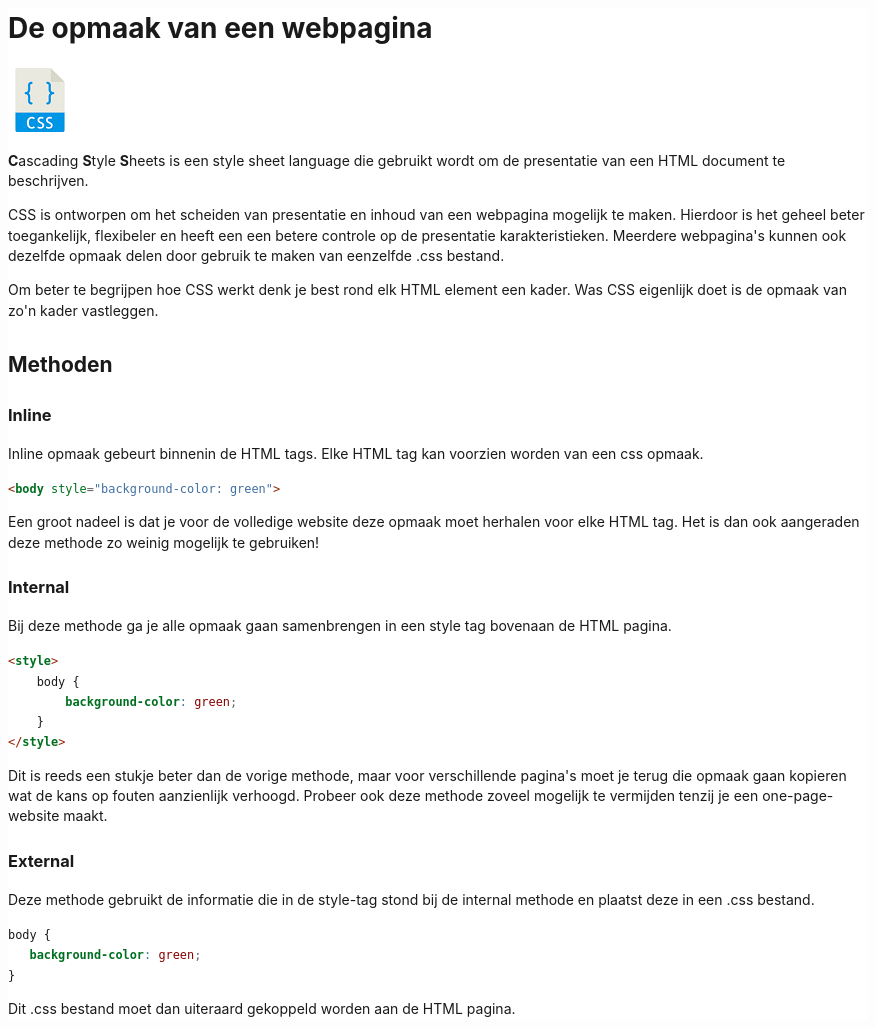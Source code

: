 # De opmaak van een webpagina

![download](./images/cssicon.png) 

**C**ascading **S**tyle **S**heets is een style sheet language die gebruikt wordt om de presentatie van een HTML document te beschrijven.

CSS is ontworpen om het scheiden van presentatie en inhoud van een webpagina mogelijk te maken. Hierdoor is het geheel beter toegankelijk, flexibeler en heeft een een betere controle op de presentatie karakteristieken. Meerdere webpagina's kunnen ook dezelfde opmaak delen door gebruik te maken van eenzelfde .css bestand.

Om beter te begrijpen hoe CSS werkt denk je best rond elk HTML element een kader. Was CSS eigenlijk doet is de opmaak van zo'n kader vastleggen.

## Methoden

### Inline

Inline opmaak gebeurt binnenin de HTML tags. Elke HTML tag kan voorzien worden van een css opmaak.

```html
<body style="background-color: green">
```

Een groot nadeel is dat je voor de volledige website deze opmaak moet herhalen voor elke HTML tag.
Het is dan ook aangeraden deze methode zo weinig mogelijk te gebruiken!

### Internal

Bij deze methode ga je alle opmaak gaan samenbrengen in een style tag bovenaan de HTML pagina.
```html
<style>
    body {
        background-color: green;
    }
</style>
```
Dit is reeds een stukje beter dan de vorige methode, maar voor verschillende pagina's moet je terug die opmaak gaan kopieren wat de kans op fouten aanzienlijk verhoogd.
Probeer ook deze methode zoveel mogelijk te vermijden tenzij je een one-page-website maakt.

### External

Deze methode gebruikt de informatie die in de style-tag stond bij de internal methode en plaatst deze in een .css bestand.
```css
body {
   background-color: green;
}
```
Dit .css bestand moet dan uiteraard gekoppeld worden aan de HTML pagina.
